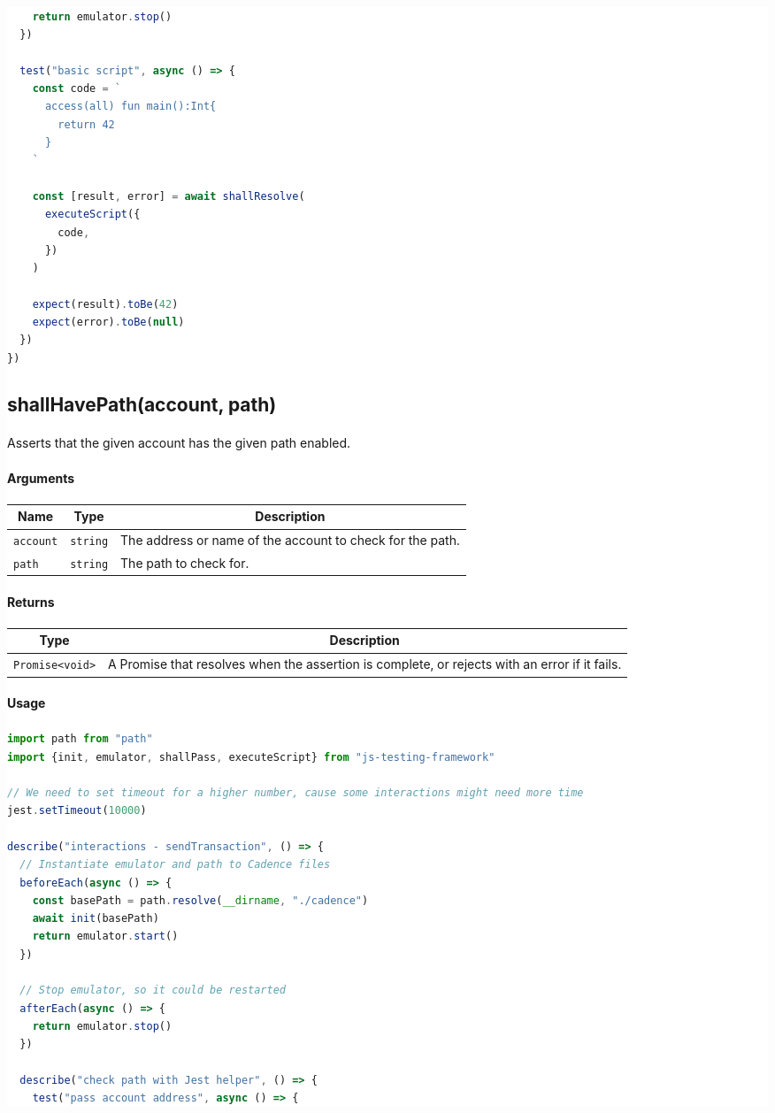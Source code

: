 ```javascript
    return emulator.stop()
  })

  test("basic script", async () => {
    const code = `
      access(all) fun main():Int{
        return 42
      }
    `

    const [result, error] = await shallResolve(
      executeScript({
        code,
      })
    )

    expect(result).toBe(42)
    expect(error).toBe(null)
  })
})
```

## shallHavePath(account, path)

Asserts that the given account has the given path enabled.

#### Arguments

| Name      | Type     | Description                                               |
| --------- | -------- | --------------------------------------------------------- |
| `account` | `string` | The address or name of the account to check for the path. |
| `path`    | `string` | The path to check for.                                    |

#### Returns

| Type            | Description                                                                                   |
| --------------- | --------------------------------------------------------------------------------------------- |
| `Promise<void>` | A Promise that resolves when the assertion is complete, or rejects with an error if it fails. |

#### Usage

```javascript
import path from "path"
import {init, emulator, shallPass, executeScript} from "js-testing-framework"

// We need to set timeout for a higher number, cause some interactions might need more time
jest.setTimeout(10000)

describe("interactions - sendTransaction", () => {
  // Instantiate emulator and path to Cadence files
  beforeEach(async () => {
    const basePath = path.resolve(__dirname, "./cadence")
    await init(basePath)
    return emulator.start()
  })

  // Stop emulator, so it could be restarted
  afterEach(async () => {
    return emulator.stop()
  })

  describe("check path with Jest helper", () => {
    test("pass account address", async () => {
```